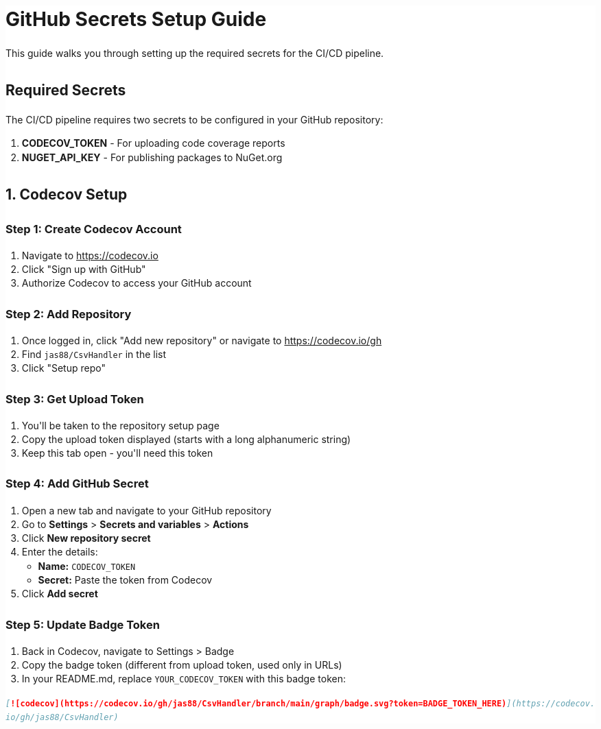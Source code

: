 # GitHub Secrets Setup Guide

This guide walks you through setting up the required secrets for the CI/CD pipeline.

## Required Secrets

The CI/CD pipeline requires two secrets to be configured in your GitHub repository:

1. **CODECOV_TOKEN** - For uploading code coverage reports
2. **NUGET_API_KEY** - For publishing packages to NuGet.org

## 1. Codecov Setup

### Step 1: Create Codecov Account

1. Navigate to https://codecov.io
2. Click "Sign up with GitHub"
3. Authorize Codecov to access your GitHub account

### Step 2: Add Repository

1. Once logged in, click "Add new repository" or navigate to https://codecov.io/gh
2. Find `jas88/CsvHandler` in the list
3. Click "Setup repo"

### Step 3: Get Upload Token

1. You'll be taken to the repository setup page
2. Copy the upload token displayed (starts with a long alphanumeric string)
3. Keep this tab open - you'll need this token

### Step 4: Add GitHub Secret

1. Open a new tab and navigate to your GitHub repository
2. Go to **Settings** > **Secrets and variables** > **Actions**
3. Click **New repository secret**
4. Enter the details:
   - **Name:** `CODECOV_TOKEN`
   - **Secret:** Paste the token from Codecov
5. Click **Add secret**

### Step 5: Update Badge Token

1. Back in Codecov, navigate to Settings > Badge
2. Copy the badge token (different from upload token, used only in URLs)
3. In your README.md, replace `YOUR_CODECOV_TOKEN` with this badge token:

```markdown
[![codecov](https://codecov.io/gh/jas88/CsvHandler/branch/main/graph/badge.svg?token=BADGE_TOKEN_HERE)](https://codecov.io/gh/jas88/CsvHandler)
```

